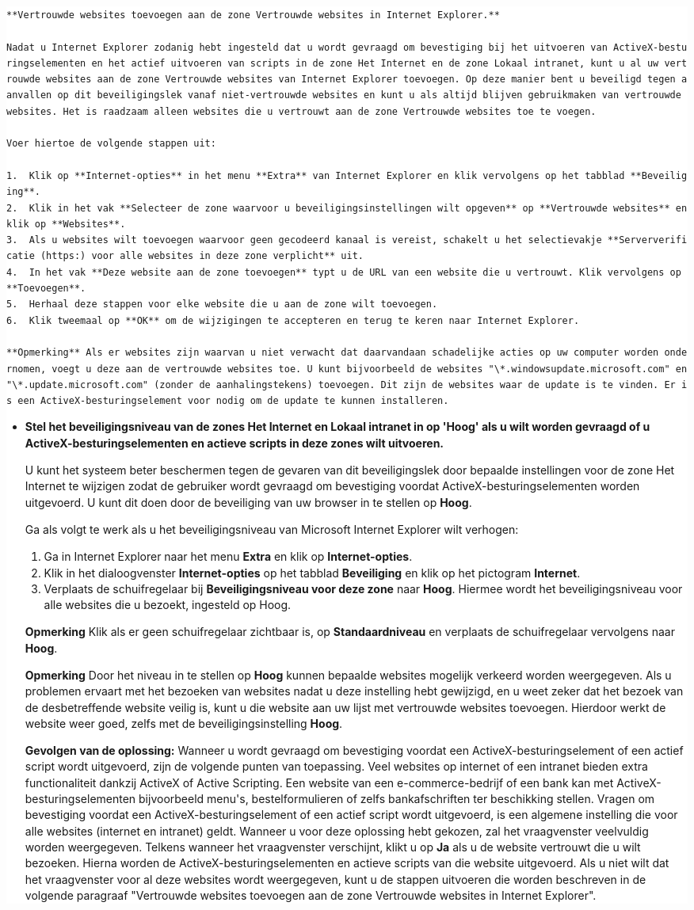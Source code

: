     **Vertrouwde websites toevoegen aan de zone Vertrouwde websites in Internet Explorer.**

    Nadat u Internet Explorer zodanig hebt ingesteld dat u wordt gevraagd om bevestiging bij het uitvoeren van ActiveX-besturingselementen en het actief uitvoeren van scripts in de zone Het Internet en de zone Lokaal intranet, kunt u al uw vertrouwde websites aan de zone Vertrouwde websites van Internet Explorer toevoegen. Op deze manier bent u beveiligd tegen aanvallen op dit beveiligingslek vanaf niet-vertrouwde websites en kunt u als altijd blijven gebruikmaken van vertrouwde websites. Het is raadzaam alleen websites die u vertrouwt aan de zone Vertrouwde websites toe te voegen.

    Voer hiertoe de volgende stappen uit:

    1.  Klik op **Internet-opties** in het menu **Extra** van Internet Explorer en klik vervolgens op het tabblad **Beveiliging**.
    2.  Klik in het vak **Selecteer de zone waarvoor u beveiligingsinstellingen wilt opgeven** op **Vertrouwde websites** en klik op **Websites**.
    3.  Als u websites wilt toevoegen waarvoor geen gecodeerd kanaal is vereist, schakelt u het selectievakje **Serververificatie (https:) voor alle websites in deze zone verplicht** uit.
    4.  In het vak **Deze website aan de zone toevoegen** typt u de URL van een website die u vertrouwt. Klik vervolgens op **Toevoegen**.
    5.  Herhaal deze stappen voor elke website die u aan de zone wilt toevoegen.
    6.  Klik tweemaal op **OK** om de wijzigingen te accepteren en terug te keren naar Internet Explorer.

    **Opmerking** Als er websites zijn waarvan u niet verwacht dat daarvandaan schadelijke acties op uw computer worden ondernomen, voegt u deze aan de vertrouwde websites toe. U kunt bijvoorbeeld de websites "\*.windowsupdate.microsoft.com" en "\*.update.microsoft.com" (zonder de aanhalingstekens) toevoegen. Dit zijn de websites waar de update is te vinden. Er is een ActiveX-besturingselement voor nodig om de update te kunnen installeren.

-   **Stel het beveiligingsniveau van de zones Het Internet en Lokaal intranet in op 'Hoog' als u wilt worden gevraagd of u ActiveX-besturingselementen en actieve scripts in deze zones wilt uitvoeren.**

    U kunt het systeem beter beschermen tegen de gevaren van dit beveiligingslek door bepaalde instellingen voor de zone Het Internet te wijzigen zodat de gebruiker wordt gevraagd om bevestiging voordat ActiveX-besturingselementen worden uitgevoerd. U kunt dit doen door de beveiliging van uw browser in te stellen op **Hoog**.

    Ga als volgt te werk als u het beveiligingsniveau van Microsoft Internet Explorer wilt verhogen:

    1.  Ga in Internet Explorer naar het menu **Extra** en klik op **Internet-opties**.
    2.  Klik in het dialoogvenster **Internet-opties** op het tabblad **Beveiliging** en klik op het pictogram **Internet**.
    3.  Verplaats de schuifregelaar bij **Beveiligingsniveau voor deze zone** naar **Hoog**. Hiermee wordt het beveiligingsniveau voor alle websites die u bezoekt, ingesteld op Hoog.

    **Opmerking** Klik als er geen schuifregelaar zichtbaar is, op **Standaardniveau** en verplaats de schuifregelaar vervolgens naar **Hoog**.

    **Opmerking** Door het niveau in te stellen op **Hoog** kunnen bepaalde websites mogelijk verkeerd worden weergegeven. Als u problemen ervaart met het bezoeken van websites nadat u deze instelling hebt gewijzigd, en u weet zeker dat het bezoek van de desbetreffende website veilig is, kunt u die website aan uw lijst met vertrouwde websites toevoegen. Hierdoor werkt de website weer goed, zelfs met de beveiligingsinstelling **Hoog**.

    **Gevolgen van de oplossing:** Wanneer u wordt gevraagd om bevestiging voordat een ActiveX-besturingselement of een actief script wordt uitgevoerd, zijn de volgende punten van toepassing. Veel websites op internet of een intranet bieden extra functionaliteit dankzij ActiveX of Active Scripting. Een website van een e-commerce-bedrijf of een bank kan met ActiveX-besturingselementen bijvoorbeeld menu's, bestelformulieren of zelfs bankafschriften ter beschikking stellen. Vragen om bevestiging voordat een ActiveX-besturingselement of een actief script wordt uitgevoerd, is een algemene instelling die voor alle websites (internet en intranet) geldt. Wanneer u voor deze oplossing hebt gekozen, zal het vraagvenster veelvuldig worden weergegeven. Telkens wanneer het vraagvenster verschijnt, klikt u op **Ja** als u de website vertrouwt die u wilt bezoeken. Hierna worden de ActiveX-besturingselementen en actieve scripts van die website uitgevoerd. Als u niet wilt dat het vraagvenster voor al deze websites wordt weergegeven, kunt u de stappen uitvoeren die worden beschreven in de volgende paragraaf "Vertrouwde websites toevoegen aan de zone Vertrouwde websites in Internet Explorer".
